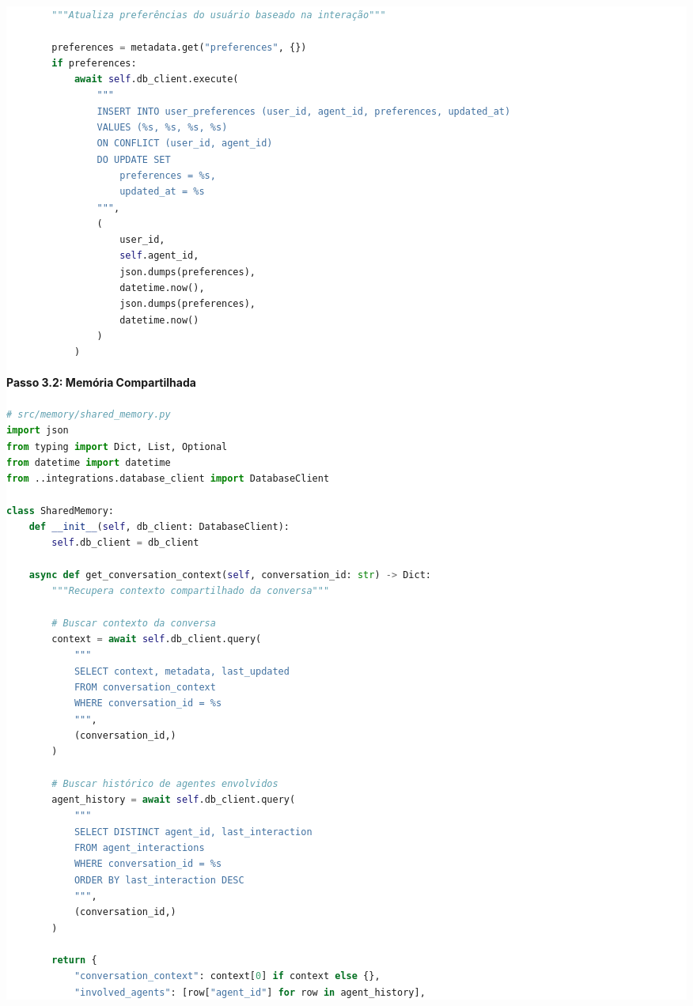 ```python
        """Atualiza preferências do usuário baseado na interação"""
        
        preferences = metadata.get("preferences", {})
        if preferences:
            await self.db_client.execute(
                """
                INSERT INTO user_preferences (user_id, agent_id, preferences, updated_at)
                VALUES (%s, %s, %s, %s)
                ON CONFLICT (user_id, agent_id) 
                DO UPDATE SET 
                    preferences = %s,
                    updated_at = %s
                """,
                (
                    user_id,
                    self.agent_id,
                    json.dumps(preferences),
                    datetime.now(),
                    json.dumps(preferences),
                    datetime.now()
                )
            )
```

#### **Passo 3.2: Memória Compartilhada**
```python
# src/memory/shared_memory.py
import json
from typing import Dict, List, Optional
from datetime import datetime
from ..integrations.database_client import DatabaseClient

class SharedMemory:
    def __init__(self, db_client: DatabaseClient):
        self.db_client = db_client
    
    async def get_conversation_context(self, conversation_id: str) -> Dict:
        """Recupera contexto compartilhado da conversa"""
        
        # Buscar contexto da conversa
        context = await self.db_client.query(
            """
            SELECT context, metadata, last_updated
            FROM conversation_context
            WHERE conversation_id = %s
            """,
            (conversation_id,)
        )
        
        # Buscar histórico de agentes envolvidos
        agent_history = await self.db_client.query(
            """
            SELECT DISTINCT agent_id, last_interaction
            FROM agent_interactions
            WHERE conversation_id = %s
            ORDER BY last_interaction DESC
            """,
            (conversation_id,)
        )
        
        return {
            "conversation_context": context[0] if context else {},
            "involved_agents": [row["agent_id"] for row in agent_history],
```